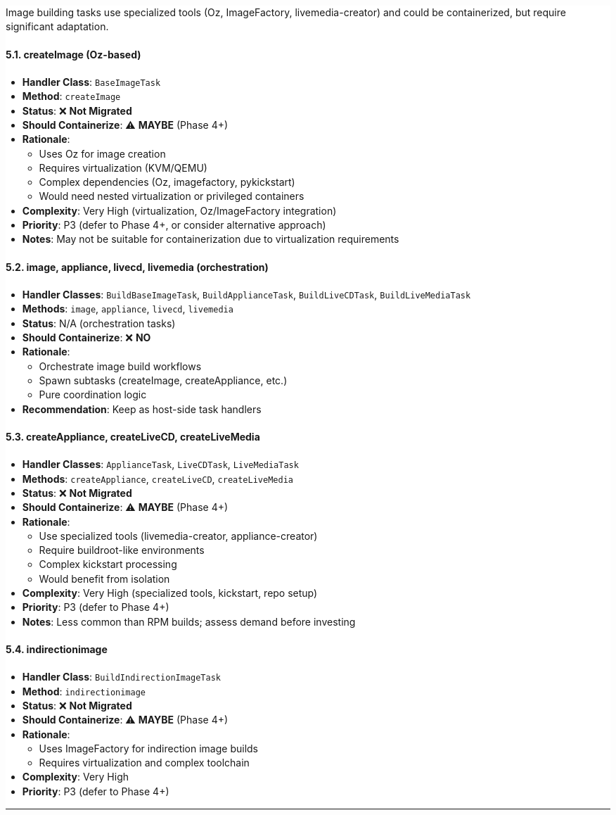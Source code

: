 Image building tasks use specialized tools (Oz, ImageFactory, livemedia-creator) and could be containerized, but require significant adaptation.

#### 5.1. createImage (Oz-based)
- **Handler Class**: `BaseImageTask`
- **Method**: `createImage`
- **Status**: ❌ **Not Migrated**
- **Should Containerize**: ⚠️ **MAYBE** (Phase 4+)
- **Rationale**:
  - Uses Oz for image creation
  - Requires virtualization (KVM/QEMU)
  - Complex dependencies (Oz, imagefactory, pykickstart)
  - Would need nested virtualization or privileged containers
- **Complexity**: Very High (virtualization, Oz/ImageFactory integration)
- **Priority**: P3 (defer to Phase 4+, or consider alternative approach)
- **Notes**: May not be suitable for containerization due to virtualization requirements

#### 5.2. image, appliance, livecd, livemedia (orchestration)
- **Handler Classes**: `BuildBaseImageTask`, `BuildApplianceTask`, `BuildLiveCDTask`, `BuildLiveMediaTask`
- **Methods**: `image`, `appliance`, `livecd`, `livemedia`
- **Status**: N/A (orchestration tasks)
- **Should Containerize**: ❌ **NO**
- **Rationale**:
  - Orchestrate image build workflows
  - Spawn subtasks (createImage, createAppliance, etc.)
  - Pure coordination logic
- **Recommendation**: Keep as host-side task handlers

#### 5.3. createAppliance, createLiveCD, createLiveMedia
- **Handler Classes**: `ApplianceTask`, `LiveCDTask`, `LiveMediaTask`
- **Methods**: `createAppliance`, `createLiveCD`, `createLiveMedia`
- **Status**: ❌ **Not Migrated**
- **Should Containerize**: ⚠️ **MAYBE** (Phase 4+)
- **Rationale**:
  - Use specialized tools (livemedia-creator, appliance-creator)
  - Require buildroot-like environments
  - Complex kickstart processing
  - Would benefit from isolation
- **Complexity**: Very High (specialized tools, kickstart, repo setup)
- **Priority**: P3 (defer to Phase 4+)
- **Notes**: Less common than RPM builds; assess demand before investing

#### 5.4. indirectionimage
- **Handler Class**: `BuildIndirectionImageTask`
- **Method**: `indirectionimage`
- **Status**: ❌ **Not Migrated**
- **Should Containerize**: ⚠️ **MAYBE** (Phase 4+)
- **Rationale**:
  - Uses ImageFactory for indirection image builds
  - Requires virtualization and complex toolchain
- **Complexity**: Very High
- **Priority**: P3 (defer to Phase 4+)

---